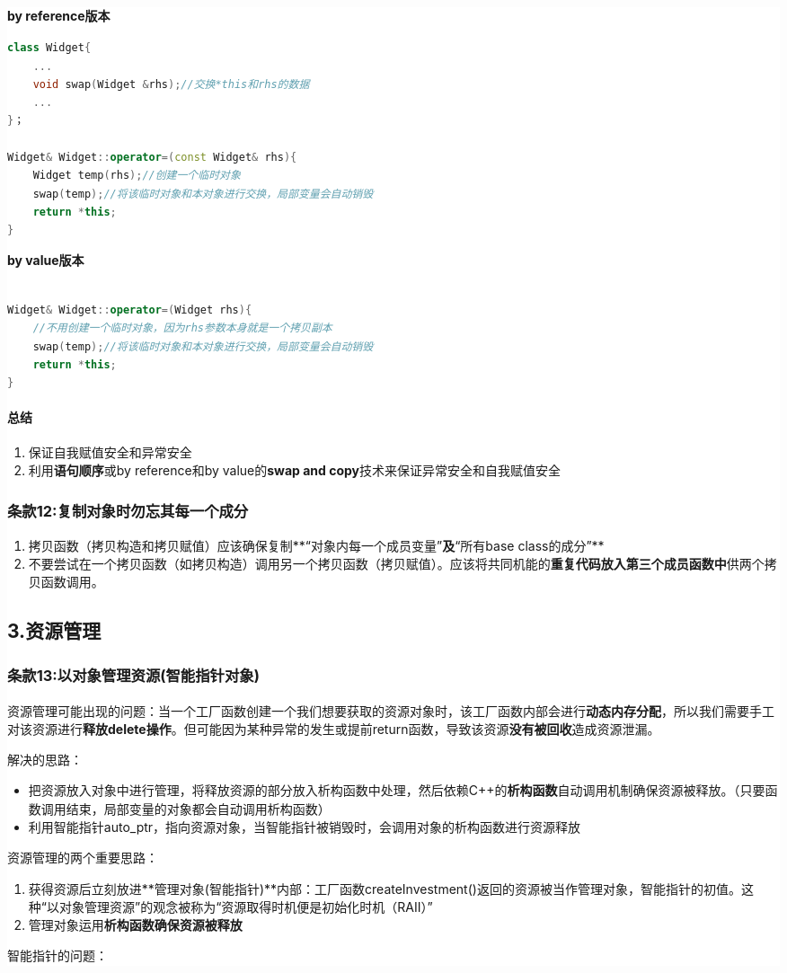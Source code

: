 **by reference版本**
```c++
class Widget{
    ...
    void swap(Widget &rhs);//交换*this和rhs的数据
    ...
}；

Widget& Widget::operator=(const Widget& rhs){
    Widget temp(rhs);//创建一个临时对象
    swap(temp);//将该临时对象和本对象进行交换，局部变量会自动销毁
    return *this;
}

```

**by value版本**

```c++

Widget& Widget::operator=(Widget rhs){
    //不用创建一个临时对象，因为rhs参数本身就是一个拷贝副本
    swap(temp);//将该临时对象和本对象进行交换，局部变量会自动销毁
    return *this;
}
```

#### 总结
1. 保证自我赋值安全和异常安全
2. 利用**语句顺序**或by reference和by value的**swap and copy**技术来保证异常安全和自我赋值安全

### 条款12:复制对象时勿忘其每一个成分

1. 拷贝函数（拷贝构造和拷贝赋值）应该确保复制**“对象内每一个成员变量”**及**“所有base class的成分”**
2. 不要尝试在一个拷贝函数（如拷贝构造）调用另一个拷贝函数（拷贝赋值）。应该将共同机能的**重复代码放入第三个成员函数中**供两个拷贝函数调用。

## 3.资源管理

### 条款13:以对象管理资源(智能指针对象)

资源管理可能出现的问题：当一个工厂函数创建一个我们想要获取的资源对象时，该工厂函数内部会进行**动态内存分配**，所以我们需要手工对该资源进行**释放delete操作**。但可能因为某种异常的发生或提前return函数，导致该资源**没有被回收**造成资源泄漏。

解决的思路：

* 把资源放入对象中进行管理，将释放资源的部分放入析构函数中处理，然后依赖C++的**析构函数**自动调用机制确保资源被释放。（只要函数调用结束，局部变量的对象都会自动调用析构函数）
* 利用智能指针auto_ptr，指向资源对象，当智能指针被销毁时，会调用对象的析构函数进行资源释放

资源管理的两个重要思路：

1. 获得资源后立刻放进**管理对象(智能指针)**内部：工厂函数createInvestment()返回的资源被当作管理对象，智能指针的初值。这种“以对象管理资源”的观念被称为“资源取得时机便是初始化时机（RAII）”
2. 管理对象运用**析构函数确保资源被释放**

智能指针的问题：
